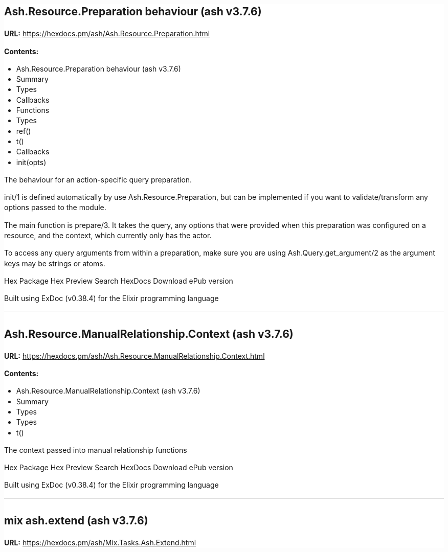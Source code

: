 ## Ash.Resource.Preparation behaviour (ash v3.7.6)

**URL:** https://hexdocs.pm/ash/Ash.Resource.Preparation.html

**Contents:**
- Ash.Resource.Preparation behaviour (ash v3.7.6)
- Summary
- Types
- Callbacks
- Functions
- Types
- ref()
- t()
- Callbacks
- init(opts)

The behaviour for an action-specific query preparation.

init/1 is defined automatically by use Ash.Resource.Preparation, but can be implemented if you want to validate/transform any options passed to the module.

The main function is prepare/3. It takes the query, any options that were provided when this preparation was configured on a resource, and the context, which currently only has the actor.

To access any query arguments from within a preparation, make sure you are using Ash.Query.get_argument/2 as the argument keys may be strings or atoms.

Hex Package Hex Preview Search HexDocs Download ePub version

Built using ExDoc (v0.38.4) for the Elixir programming language

---

## Ash.Resource.ManualRelationship.Context (ash v3.7.6)

**URL:** https://hexdocs.pm/ash/Ash.Resource.ManualRelationship.Context.html

**Contents:**
- Ash.Resource.ManualRelationship.Context (ash v3.7.6)
- Summary
- Types
- Types
- t()

The context passed into manual relationship functions

Hex Package Hex Preview Search HexDocs Download ePub version

Built using ExDoc (v0.38.4) for the Elixir programming language

---

## mix ash.extend (ash v3.7.6)

**URL:** https://hexdocs.pm/ash/Mix.Tasks.Ash.Extend.html
